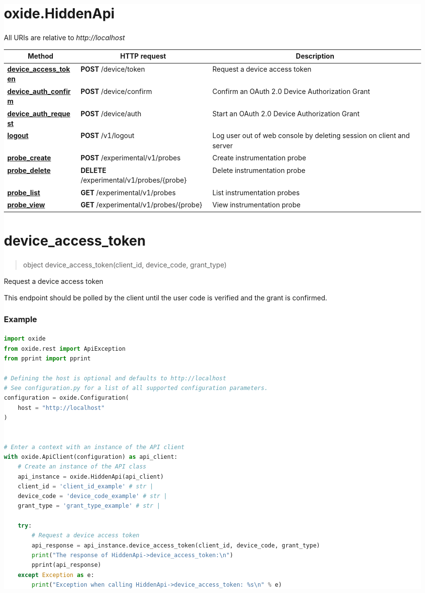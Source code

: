 # oxide.HiddenApi

All URIs are relative to *http://localhost*

Method | HTTP request | Description
------------- | ------------- | -------------
[**device_access_token**](HiddenApi.md#device_access_token) | **POST** /device/token | Request a device access token
[**device_auth_confirm**](HiddenApi.md#device_auth_confirm) | **POST** /device/confirm | Confirm an OAuth 2.0 Device Authorization Grant
[**device_auth_request**](HiddenApi.md#device_auth_request) | **POST** /device/auth | Start an OAuth 2.0 Device Authorization Grant
[**logout**](HiddenApi.md#logout) | **POST** /v1/logout | Log user out of web console by deleting session on client and server
[**probe_create**](HiddenApi.md#probe_create) | **POST** /experimental/v1/probes | Create instrumentation probe
[**probe_delete**](HiddenApi.md#probe_delete) | **DELETE** /experimental/v1/probes/{probe} | Delete instrumentation probe
[**probe_list**](HiddenApi.md#probe_list) | **GET** /experimental/v1/probes | List instrumentation probes
[**probe_view**](HiddenApi.md#probe_view) | **GET** /experimental/v1/probes/{probe} | View instrumentation probe


# **device_access_token**
> object device_access_token(client_id, device_code, grant_type)

Request a device access token

This endpoint should be polled by the client until the user code is verified and the grant is confirmed.

### Example


```python
import oxide
from oxide.rest import ApiException
from pprint import pprint

# Defining the host is optional and defaults to http://localhost
# See configuration.py for a list of all supported configuration parameters.
configuration = oxide.Configuration(
    host = "http://localhost"
)


# Enter a context with an instance of the API client
with oxide.ApiClient(configuration) as api_client:
    # Create an instance of the API class
    api_instance = oxide.HiddenApi(api_client)
    client_id = 'client_id_example' # str | 
    device_code = 'device_code_example' # str | 
    grant_type = 'grant_type_example' # str | 

    try:
        # Request a device access token
        api_response = api_instance.device_access_token(client_id, device_code, grant_type)
        print("The response of HiddenApi->device_access_token:\n")
        pprint(api_response)
    except Exception as e:
        print("Exception when calling HiddenApi->device_access_token: %s\n" % e)
```
